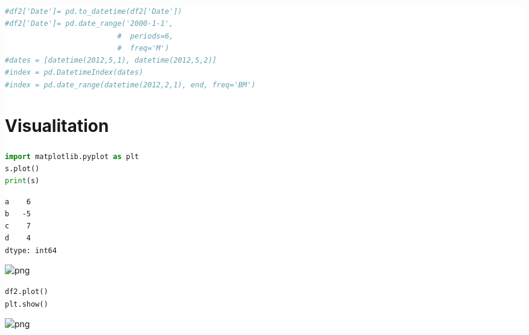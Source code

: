 
```python
#df2['Date']= pd.to_datetime(df2['Date'])
#df2['Date']= pd.date_range('2000-1-1',
                          #  periods=6,
                          #  freq='M')
#dates = [datetime(2012,5,1), datetime(2012,5,2)]
#index = pd.DatetimeIndex(dates)
#index = pd.date_range(datetime(2012,2,1), end, freq='BM')
```

# Visualitation


```python
import matplotlib.pyplot as plt
s.plot()
print(s)
```

    a    6
    b   -5
    c    7
    d    4
    dtype: int64
    


![png](output_148_1.png)



```python
df2.plot()
plt.show()
```


![png](output_149_0.png)



```python

```
